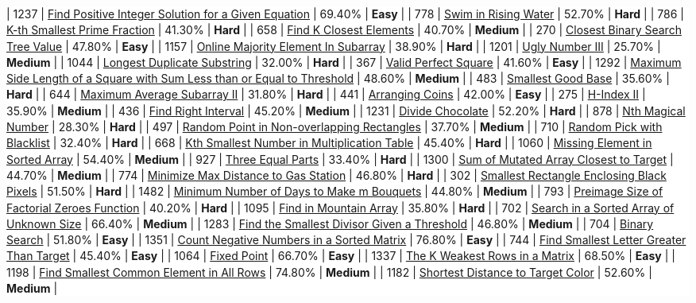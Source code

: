 | 1237 | [Find Positive Integer Solution for a Given Equation](https://leetcode.com/problems/find-positive-integer-solution-for-a-given-equation) | 69.40% | **Easy** |
| 778 | [Swim in Rising Water](https://leetcode.com/problems/swim-in-rising-water) | 52.70% | **Hard** |
| 786 | [K-th Smallest Prime Fraction](https://leetcode.com/problems/k-th-smallest-prime-fraction) | 41.30% | **Hard** |
| 658 | [Find K Closest Elements](https://leetcode.com/problems/find-k-closest-elements) | 40.70% | **Medium** |
| 270 | [Closest Binary Search Tree Value](https://leetcode.com/problems/closest-binary-search-tree-value) | 47.80% | **Easy** |
| 1157 | [Online Majority Element In Subarray](https://leetcode.com/problems/online-majority-element-in-subarray) | 38.90% | **Hard** |
| 1201 | [Ugly Number III](https://leetcode.com/problems/ugly-number-iii) | 25.70% | **Medium** |
| 1044 | [Longest Duplicate Substring](https://leetcode.com/problems/longest-duplicate-substring) | 32.00% | **Hard** |
| 367 | [Valid Perfect Square](https://leetcode.com/problems/valid-perfect-square) | 41.60% | **Easy** |
| 1292 | [Maximum Side Length of a Square with Sum Less than or Equal to Threshold](https://leetcode.com/problems/maximum-side-length-of-a-square-with-sum-less-than-or-equal-to-threshold) | 48.60% | **Medium** |
| 483 | [Smallest Good Base](https://leetcode.com/problems/smallest-good-base) | 35.60% | **Hard** |
| 644 | [Maximum Average Subarray II](https://leetcode.com/problems/maximum-average-subarray-ii) | 31.80% | **Hard** |
| 441 | [Arranging Coins](https://leetcode.com/problems/arranging-coins) | 42.00% | **Easy** |
| 275 | [H-Index II](https://leetcode.com/problems/h-index-ii) | 35.90% | **Medium** |
| 436 | [Find Right Interval](https://leetcode.com/problems/find-right-interval) | 45.20% | **Medium** |
| 1231 | [Divide Chocolate](https://leetcode.com/problems/divide-chocolate) | 52.20% | **Hard** |
| 878 | [Nth Magical Number](https://leetcode.com/problems/nth-magical-number) | 28.30% | **Hard** |
| 497 | [Random Point in Non-overlapping Rectangles](https://leetcode.com/problems/random-point-in-non-overlapping-rectangles) | 37.70% | **Medium** |
| 710 | [Random Pick with Blacklist](https://leetcode.com/problems/random-pick-with-blacklist) | 32.40% | **Hard** |
| 668 | [Kth Smallest Number in Multiplication Table](https://leetcode.com/problems/kth-smallest-number-in-multiplication-table) | 45.40% | **Hard** |
| 1060 | [Missing Element in Sorted Array](https://leetcode.com/problems/missing-element-in-sorted-array) | 54.40% | **Medium** |
| 927 | [Three Equal Parts](https://leetcode.com/problems/three-equal-parts) | 33.40% | **Hard** |
| 1300 | [Sum of Mutated Array Closest to Target](https://leetcode.com/problems/sum-of-mutated-array-closest-to-target) | 44.70% | **Medium** |
| 774 | [Minimize Max Distance to Gas Station](https://leetcode.com/problems/minimize-max-distance-to-gas-station) | 46.80% | **Hard** |
| 302 | [Smallest Rectangle Enclosing Black Pixels](https://leetcode.com/problems/smallest-rectangle-enclosing-black-pixels) | 51.50% | **Hard** |
| 1482 | [Minimum Number of Days to Make m Bouquets](https://leetcode.com/problems/minimum-number-of-days-to-make-m-bouquets) | 44.80% | **Medium** |
| 793 | [Preimage Size of Factorial Zeroes Function](https://leetcode.com/problems/preimage-size-of-factorial-zeroes-function) | 40.20% | **Hard** |
| 1095 | [Find in Mountain Array](https://leetcode.com/problems/find-in-mountain-array) | 35.80% | **Hard** |
| 702 | [Search in a Sorted Array of Unknown Size](https://leetcode.com/problems/search-in-a-sorted-array-of-unknown-size) | 66.40% | **Medium** |
| 1283 | [Find the Smallest Divisor Given a Threshold](https://leetcode.com/problems/find-the-smallest-divisor-given-a-threshold) | 46.80% | **Medium** |
| 704 | [Binary Search](https://leetcode.com/problems/binary-search) | 51.80% | **Easy** |
| 1351 | [Count Negative Numbers in a Sorted Matrix](https://leetcode.com/problems/count-negative-numbers-in-a-sorted-matrix) | 76.80% | **Easy** |
| 744 | [Find Smallest Letter Greater Than Target](https://leetcode.com/problems/find-smallest-letter-greater-than-target) | 45.40% | **Easy** |
| 1064 | [Fixed Point](https://leetcode.com/problems/fixed-point) | 66.70% | **Easy** |
| 1337 | [The K Weakest Rows in a Matrix](https://leetcode.com/problems/the-k-weakest-rows-in-a-matrix) | 68.50% | **Easy** |
| 1198 | [Find Smallest Common Element in All Rows](https://leetcode.com/problems/find-smallest-common-element-in-all-rows) | 74.80% | **Medium** |
| 1182 | [Shortest Distance to Target Color](https://leetcode.com/problems/shortest-distance-to-target-color) | 52.60% | **Medium** |